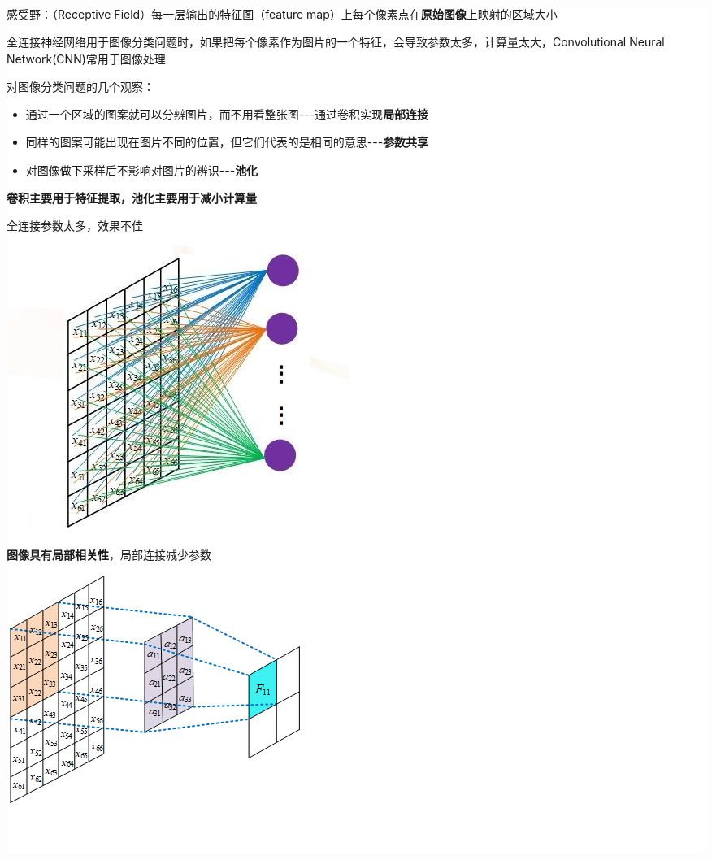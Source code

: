 感受野：（Receptive Field）每一层输出的特征图（feature map）上每个像素点在**原始图像**上映射的区域大小

全连接神经网络用于图像分类问题时，如果把每个像素作为图片的一个特征，会导致参数太多，计算量太大，Convolutional Neural Network(CNN)常用于图像处理

对图像分类问题的几个观察：

- 通过一个区域的图案就可以分辨图片，而不用看整张图---通过卷积实现**局部连接**

- 同样的图案可能出现在图片不同的位置，但它们代表的是相同的意思---**参数共享**
- 对图像做下采样后不影响对图片的辨识---**池化**

**卷积主要用于特征提取，池化主要用于减小计算量**

全连接参数太多，效果不佳

![image-20211007194500303](img/image-20211007194500303.png)

**图像具有局部相关性**，局部连接减少参数

![](img/2169973-20210105213742798-1750297672.gif)
